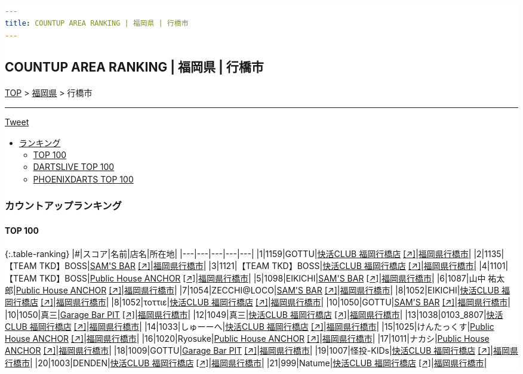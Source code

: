 ```yaml
---
title: COUNTUP AREA RANKING | 福岡県 | 行橋市
---
```

## COUNTUP AREA RANKING | 福岡県 | 行橋市

[TOP](/darts/rank/) > [福岡県](/darts/rank/福岡県/) > 行橋市

___

<a href="https://twitter.com/share?ref_src=twsrc%5Etfw" data-text="COUNTUP AREA RANKING | 福岡県行橋市" class="twitter-share-button" data-hashtags="DARTSLIVE,PHOENIXDARTS,darts,ダーツ" data-show-count="false">Tweet</a>

* [ランキング](#カウントアップランキング)
    * [TOP 100](#top-100)
    * [DARTSLIVE TOP 100](#dartslive-top-100)
    * [PHOENIXDARTS TOP 100](#phoenixdarts-top-100)

### カウントアップランキング

#### TOP 100



{:.table-ranking}
|#|スコア|名前|店名|所在地|
|---|---|---|---|---|
|1|1159|<span class="rank-name-pd">GOTTU</span>|<a href="/darts/rank/shops/77947.html">快活CLUB 福岡行橋店</a> <a href="https://vs.phoenixdarts.com/jp/shop/shopDetailInfo/s_77947?s_seq=77947">[↗]</a>|<a href="/darts/rank/福岡県/行橋市">福岡県行橋市</a>|
|2|1135|<span class="rank-name-dl">【TEAM TKD】BOSS</span>|<a href="/darts/rank/shops/30d7378127533aca0d9b047a20a7ba1e.html">SAM'S BAR</a> <a href="https://search.dartslive.com/jp/shop/30d7378127533aca0d9b047a20a7ba1e">[↗]</a>|<a href="/darts/rank/福岡県/行橋市">福岡県行橋市</a>|
|3|1121|<span class="rank-name-pd">【TEAM TKD】BOSS</span>|<a href="/darts/rank/shops/77947.html">快活CLUB 福岡行橋店</a> <a href="https://vs.phoenixdarts.com/jp/shop/shopDetailInfo/s_77947?s_seq=77947">[↗]</a>|<a href="/darts/rank/福岡県/行橋市">福岡県行橋市</a>|
|4|1101|<span class="rank-name-dl">【TEAM TKD】BOSS</span>|<a href="/darts/rank/shops/357ba635ce35b5da28032249b44395af.html">Public House ANCHOR</a> <a href="https://search.dartslive.com/jp/shop/357ba635ce35b5da28032249b44395af">[↗]</a>|<a href="/darts/rank/福岡県/行橋市">福岡県行橋市</a>|
|5|1098|<span class="rank-name-dl">EIKICHI</span>|<a href="/darts/rank/shops/30d7378127533aca0d9b047a20a7ba1e.html">SAM'S BAR</a> <a href="https://search.dartslive.com/jp/shop/30d7378127533aca0d9b047a20a7ba1e">[↗]</a>|<a href="/darts/rank/福岡県/行橋市">福岡県行橋市</a>|
|6|1087|<span class="rank-name-dl">山中 祐太郎</span>|<a href="/darts/rank/shops/357ba635ce35b5da28032249b44395af.html">Public House ANCHOR</a> <a href="https://search.dartslive.com/jp/shop/357ba635ce35b5da28032249b44395af">[↗]</a>|<a href="/darts/rank/福岡県/行橋市">福岡県行橋市</a>|
|7|1054|<span class="rank-name-dl">ZECCHI@LOCO</span>|<a href="/darts/rank/shops/30d7378127533aca0d9b047a20a7ba1e.html">SAM'S BAR</a> <a href="https://search.dartslive.com/jp/shop/30d7378127533aca0d9b047a20a7ba1e">[↗]</a>|<a href="/darts/rank/福岡県/行橋市">福岡県行橋市</a>|
|8|1052|<span class="rank-name-dl">EIKICHI</span>|<a href="/darts/rank/shops/61baf91c1d2d3f8efec1ae84bb28bd87.html">快活CLUB 福岡行橋店</a> <a href="https://search.dartslive.com/jp/shop/61baf91c1d2d3f8efec1ae84bb28bd87">[↗]</a>|<a href="/darts/rank/福岡県/行橋市">福岡県行橋市</a>|
|8|1052|<span class="rank-name-dl">τοττιε</span>|<a href="/darts/rank/shops/61baf91c1d2d3f8efec1ae84bb28bd87.html">快活CLUB 福岡行橋店</a> <a href="https://search.dartslive.com/jp/shop/61baf91c1d2d3f8efec1ae84bb28bd87">[↗]</a>|<a href="/darts/rank/福岡県/行橋市">福岡県行橋市</a>|
|10|1050|<span class="rank-name-dl">GOTTU</span>|<a href="/darts/rank/shops/30d7378127533aca0d9b047a20a7ba1e.html">SAM'S BAR</a> <a href="https://search.dartslive.com/jp/shop/30d7378127533aca0d9b047a20a7ba1e">[↗]</a>|<a href="/darts/rank/福岡県/行橋市">福岡県行橋市</a>|
|10|1050|<span class="rank-name-dl">真三</span>|<a href="/darts/rank/shops/18d8b4a6a09f2196790ab824ce8730e5.html">Garage Bar PIT</a> <a href="https://search.dartslive.com/jp/shop/18d8b4a6a09f2196790ab824ce8730e5">[↗]</a>|<a href="/darts/rank/福岡県/行橋市">福岡県行橋市</a>|
|12|1049|<span class="rank-name-dl">真三</span>|<a href="/darts/rank/shops/61baf91c1d2d3f8efec1ae84bb28bd87.html">快活CLUB 福岡行橋店</a> <a href="https://search.dartslive.com/jp/shop/61baf91c1d2d3f8efec1ae84bb28bd87">[↗]</a>|<a href="/darts/rank/福岡県/行橋市">福岡県行橋市</a>|
|13|1038|<span class="rank-name-pd">0103_8807</span>|<a href="/darts/rank/shops/77947.html">快活CLUB 福岡行橋店</a> <a href="https://vs.phoenixdarts.com/jp/shop/shopDetailInfo/s_77947?s_seq=77947">[↗]</a>|<a href="/darts/rank/福岡県/行橋市">福岡県行橋市</a>|
|14|1033|<span class="rank-name-pd">しゅーーへ</span>|<a href="/darts/rank/shops/77947.html">快活CLUB 福岡行橋店</a> <a href="https://vs.phoenixdarts.com/jp/shop/shopDetailInfo/s_77947?s_seq=77947">[↗]</a>|<a href="/darts/rank/福岡県/行橋市">福岡県行橋市</a>|
|15|1025|<span class="rank-name-dl">けんたっくす</span>|<a href="/darts/rank/shops/357ba635ce35b5da28032249b44395af.html">Public House ANCHOR</a> <a href="https://search.dartslive.com/jp/shop/357ba635ce35b5da28032249b44395af">[↗]</a>|<a href="/darts/rank/福岡県/行橋市">福岡県行橋市</a>|
|16|1020|<span class="rank-name-dl">Ryosuke</span>|<a href="/darts/rank/shops/357ba635ce35b5da28032249b44395af.html">Public House ANCHOR</a> <a href="https://search.dartslive.com/jp/shop/357ba635ce35b5da28032249b44395af">[↗]</a>|<a href="/darts/rank/福岡県/行橋市">福岡県行橋市</a>|
|17|1011|<span class="rank-name-dl">ナカシ</span>|<a href="/darts/rank/shops/357ba635ce35b5da28032249b44395af.html">Public House ANCHOR</a> <a href="https://search.dartslive.com/jp/shop/357ba635ce35b5da28032249b44395af">[↗]</a>|<a href="/darts/rank/福岡県/行橋市">福岡県行橋市</a>|
|18|1009|<span class="rank-name-dl">GOTTU</span>|<a href="/darts/rank/shops/18d8b4a6a09f2196790ab824ce8730e5.html">Garage Bar PIT</a> <a href="https://search.dartslive.com/jp/shop/18d8b4a6a09f2196790ab824ce8730e5">[↗]</a>|<a href="/darts/rank/福岡県/行橋市">福岡県行橋市</a>|
|19|1007|<span class="rank-name-pd">怪投-KIDs</span>|<a href="/darts/rank/shops/77947.html">快活CLUB 福岡行橋店</a> <a href="https://vs.phoenixdarts.com/jp/shop/shopDetailInfo/s_77947?s_seq=77947">[↗]</a>|<a href="/darts/rank/福岡県/行橋市">福岡県行橋市</a>|
|20|1003|<span class="rank-name-pd">DENDEN</span>|<a href="/darts/rank/shops/77947.html">快活CLUB 福岡行橋店</a> <a href="https://vs.phoenixdarts.com/jp/shop/shopDetailInfo/s_77947?s_seq=77947">[↗]</a>|<a href="/darts/rank/福岡県/行橋市">福岡県行橋市</a>|
|21|999|<span class="rank-name-pd">Natume</span>|<a href="/darts/rank/shops/77947.html">快活CLUB 福岡行橋店</a> <a href="https://vs.phoenixdarts.com/jp/shop/shopDetailInfo/s_77947?s_seq=77947">[↗]</a>|<a href="/darts/rank/福岡県/行橋市">福岡県行橋市</a>|